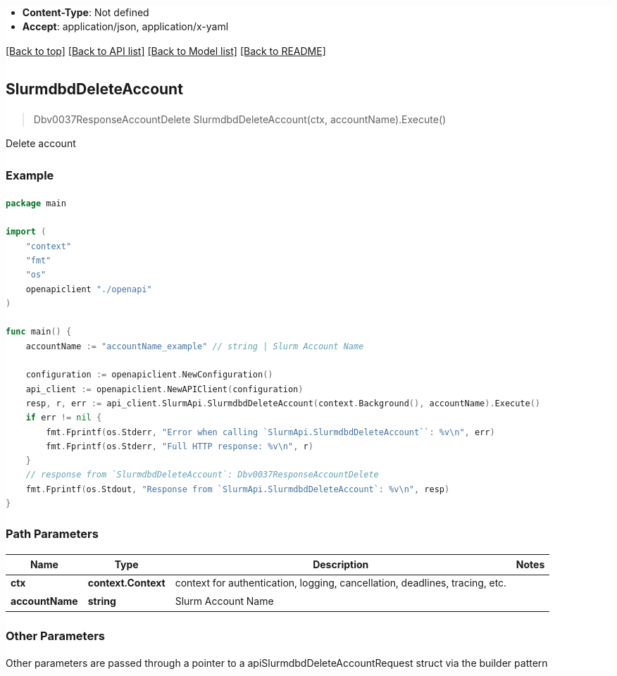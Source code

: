 - **Content-Type**: Not defined
- **Accept**: application/json, application/x-yaml

[[Back to top]](#) [[Back to API list]](../README.md#documentation-for-api-endpoints)
[[Back to Model list]](../README.md#documentation-for-models)
[[Back to README]](../README.md)


## SlurmdbdDeleteAccount

> Dbv0037ResponseAccountDelete SlurmdbdDeleteAccount(ctx, accountName).Execute()

Delete account

### Example

```go
package main

import (
    "context"
    "fmt"
    "os"
    openapiclient "./openapi"
)

func main() {
    accountName := "accountName_example" // string | Slurm Account Name

    configuration := openapiclient.NewConfiguration()
    api_client := openapiclient.NewAPIClient(configuration)
    resp, r, err := api_client.SlurmApi.SlurmdbdDeleteAccount(context.Background(), accountName).Execute()
    if err != nil {
        fmt.Fprintf(os.Stderr, "Error when calling `SlurmApi.SlurmdbdDeleteAccount``: %v\n", err)
        fmt.Fprintf(os.Stderr, "Full HTTP response: %v\n", r)
    }
    // response from `SlurmdbdDeleteAccount`: Dbv0037ResponseAccountDelete
    fmt.Fprintf(os.Stdout, "Response from `SlurmApi.SlurmdbdDeleteAccount`: %v\n", resp)
}
```

### Path Parameters


Name | Type | Description  | Notes
------------- | ------------- | ------------- | -------------
**ctx** | **context.Context** | context for authentication, logging, cancellation, deadlines, tracing, etc.
**accountName** | **string** | Slurm Account Name | 

### Other Parameters

Other parameters are passed through a pointer to a apiSlurmdbdDeleteAccountRequest struct via the builder pattern
